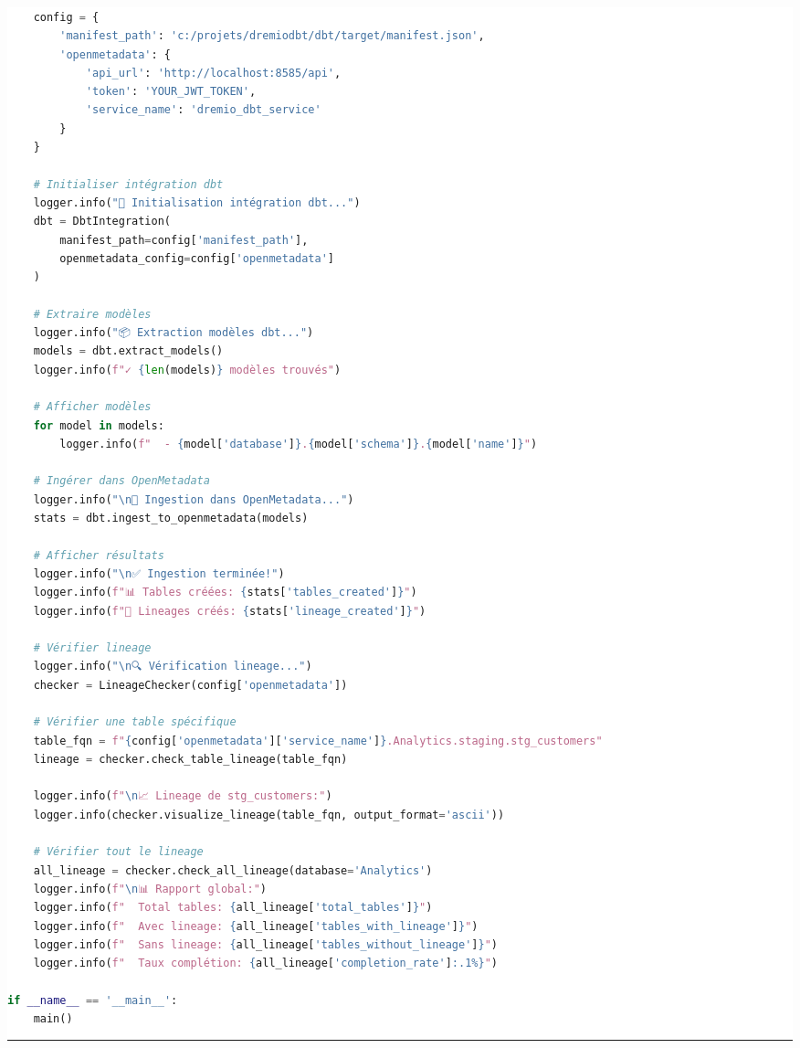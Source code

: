 ```python
    config = {
        'manifest_path': 'c:/projets/dremiodbt/dbt/target/manifest.json',
        'openmetadata': {
            'api_url': 'http://localhost:8585/api',
            'token': 'YOUR_JWT_TOKEN',
            'service_name': 'dremio_dbt_service'
        }
    }
    
    # Initialiser intégration dbt
    logger.info("🚀 Initialisation intégration dbt...")
    dbt = DbtIntegration(
        manifest_path=config['manifest_path'],
        openmetadata_config=config['openmetadata']
    )
    
    # Extraire modèles
    logger.info("📦 Extraction modèles dbt...")
    models = dbt.extract_models()
    logger.info(f"✓ {len(models)} modèles trouvés")
    
    # Afficher modèles
    for model in models:
        logger.info(f"  - {model['database']}.{model['schema']}.{model['name']}")
    
    # Ingérer dans OpenMetadata
    logger.info("\n🔄 Ingestion dans OpenMetadata...")
    stats = dbt.ingest_to_openmetadata(models)
    
    # Afficher résultats
    logger.info("\n✅ Ingestion terminée!")
    logger.info(f"📊 Tables créées: {stats['tables_created']}")
    logger.info(f"🔗 Lineages créés: {stats['lineage_created']}")
    
    # Vérifier lineage
    logger.info("\n🔍 Vérification lineage...")
    checker = LineageChecker(config['openmetadata'])
    
    # Vérifier une table spécifique
    table_fqn = f"{config['openmetadata']['service_name']}.Analytics.staging.stg_customers"
    lineage = checker.check_table_lineage(table_fqn)
    
    logger.info(f"\n📈 Lineage de stg_customers:")
    logger.info(checker.visualize_lineage(table_fqn, output_format='ascii'))
    
    # Vérifier tout le lineage
    all_lineage = checker.check_all_lineage(database='Analytics')
    logger.info(f"\n📊 Rapport global:")
    logger.info(f"  Total tables: {all_lineage['total_tables']}")
    logger.info(f"  Avec lineage: {all_lineage['tables_with_lineage']}")
    logger.info(f"  Sans lineage: {all_lineage['tables_without_lineage']}")
    logger.info(f"  Taux complétion: {all_lineage['completion_rate']:.1%}")

if __name__ == '__main__':
    main()
```

---
